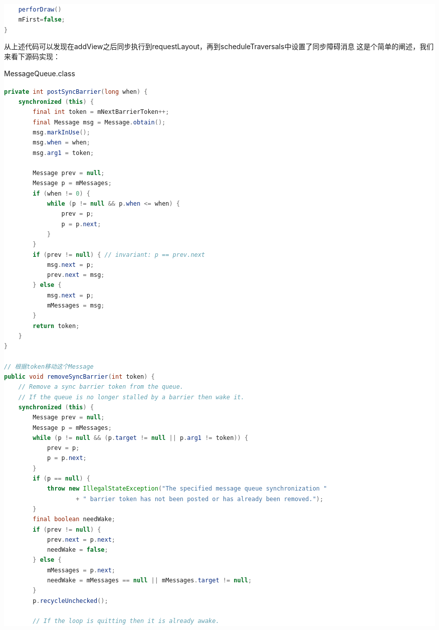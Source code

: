 ```java
	perforDraw()
	mFirst=false;
}
```

从上述代码可以发现在addView之后同步执行到requestLayout，再到scheduleTraversals中设置了同步障碍消息
这是个简单的阐述，我们来看下源码实现： 

MessageQueue.class

```java
private int postSyncBarrier(long when) {
	synchronized (this) {
		final int token = mNextBarrierToken++;
		final Message msg = Message.obtain();
		msg.markInUse();
		msg.when = when;
		msg.arg1 = token;

		Message prev = null;
		Message p = mMessages;
		if (when != 0) {
			while (p != null && p.when <= when) {
				prev = p;
				p = p.next;
			}
		}
		if (prev != null) { // invariant: p == prev.next
			msg.next = p;
			prev.next = msg;
		} else {
			msg.next = p;
			mMessages = msg;
		}
		return token;
	}
}

// 根据token移动这个Message
public void removeSyncBarrier(int token) {
	// Remove a sync barrier token from the queue.
	// If the queue is no longer stalled by a barrier then wake it.
	synchronized (this) {
		Message prev = null;
		Message p = mMessages;
		while (p != null && (p.target != null || p.arg1 != token)) {
			prev = p;
			p = p.next;
		}
		if (p == null) {
			throw new IllegalStateException("The specified message queue synchronization "
					+ " barrier token has not been posted or has already been removed.");
		}
		final boolean needWake;
		if (prev != null) {
			prev.next = p.next;
			needWake = false;
		} else {
			mMessages = p.next;
			needWake = mMessages == null || mMessages.target != null;
		}
		p.recycleUnchecked();

		// If the loop is quitting then it is already awake.
```